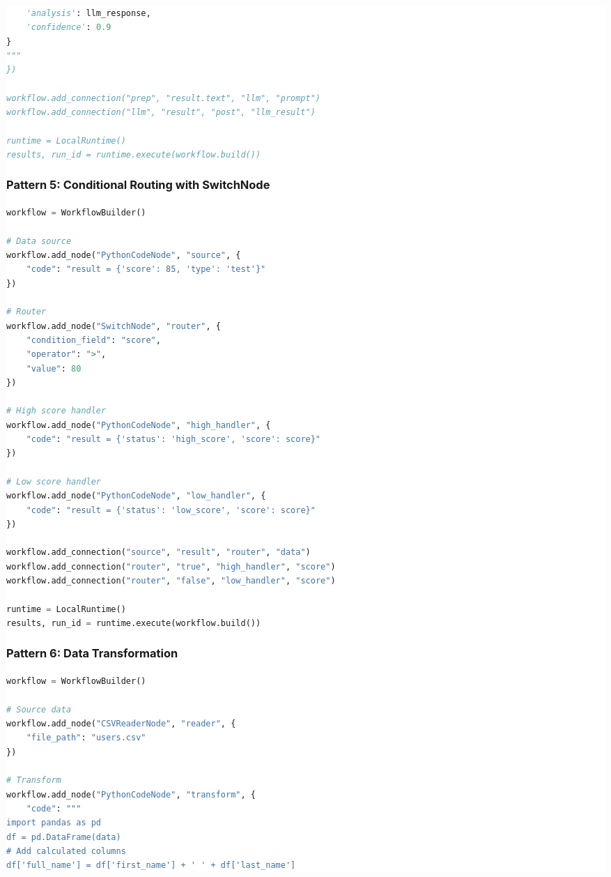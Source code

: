 ```python
    'analysis': llm_response,
    'confidence': 0.9
}
"""
})

workflow.add_connection("prep", "result.text", "llm", "prompt")
workflow.add_connection("llm", "result", "post", "llm_result")

runtime = LocalRuntime()
results, run_id = runtime.execute(workflow.build())
```

### Pattern 5: Conditional Routing with SwitchNode
```python
workflow = WorkflowBuilder()

# Data source
workflow.add_node("PythonCodeNode", "source", {
    "code": "result = {'score': 85, 'type': 'test'}"
})

# Router
workflow.add_node("SwitchNode", "router", {
    "condition_field": "score",
    "operator": ">",
    "value": 80
})

# High score handler
workflow.add_node("PythonCodeNode", "high_handler", {
    "code": "result = {'status': 'high_score', 'score': score}"
})

# Low score handler
workflow.add_node("PythonCodeNode", "low_handler", {
    "code": "result = {'status': 'low_score', 'score': score}"
})

workflow.add_connection("source", "result", "router", "data")
workflow.add_connection("router", "true", "high_handler", "score")
workflow.add_connection("router", "false", "low_handler", "score")

runtime = LocalRuntime()
results, run_id = runtime.execute(workflow.build())
```

### Pattern 6: Data Transformation
```python
workflow = WorkflowBuilder()

# Source data
workflow.add_node("CSVReaderNode", "reader", {
    "file_path": "users.csv"
})

# Transform
workflow.add_node("PythonCodeNode", "transform", {
    "code": """
import pandas as pd
df = pd.DataFrame(data)
# Add calculated columns
df['full_name'] = df['first_name'] + ' ' + df['last_name']
```